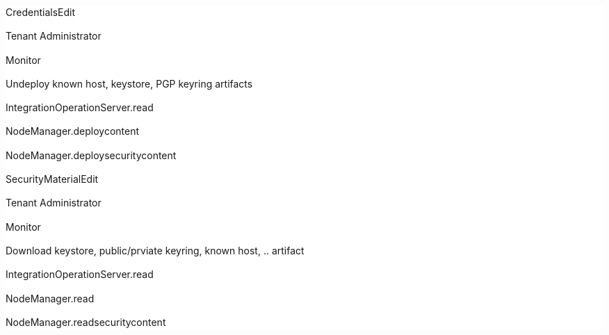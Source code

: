 CredentialsEdit

</td>
<td valign="top">

Tenant Administrator

</td>
</tr>
<tr>
<td valign="top">

Monitor

</td>
<td valign="top">

Undeploy known host, keystore, PGP keyring artifacts

</td>
<td valign="top">

IntegrationOperationServer.read

NodeManager.deploycontent

NodeManager.deploysecuritycontent

</td>
<td valign="top">

SecurityMaterialEdit

</td>
<td valign="top">

Tenant Administrator

</td>
</tr>
<tr>
<td valign="top">

Monitor

</td>
<td valign="top">

Download keystore, public/prviate keyring, known host, .. artifact

</td>
<td valign="top">

IntegrationOperationServer.read

NodeManager.read

NodeManager.readsecuritycontent

</td>
<td valign="top">
